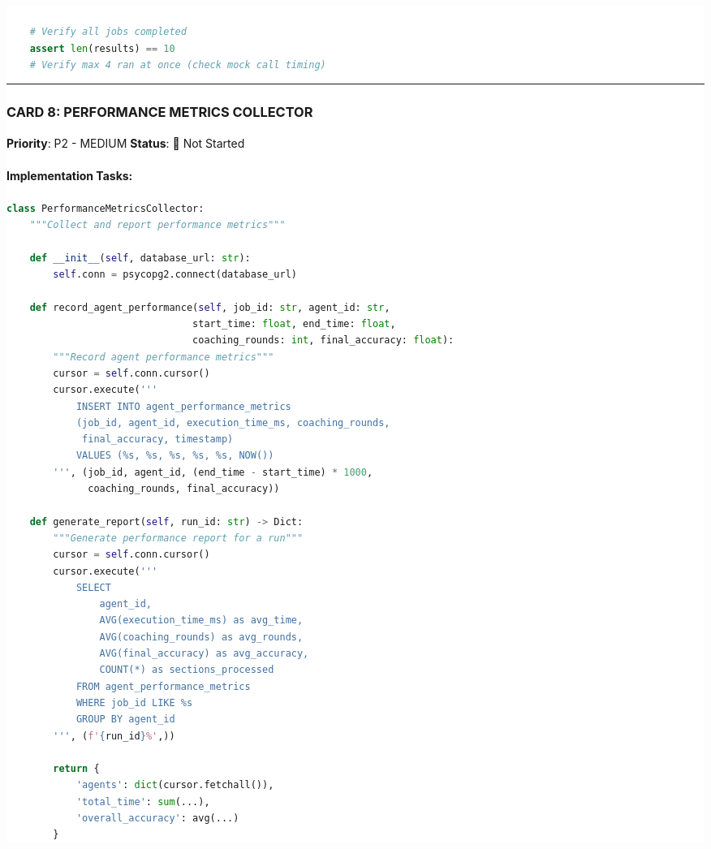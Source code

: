 ```python
    
    # Verify all jobs completed
    assert len(results) == 10
    # Verify max 4 ran at once (check mock call timing)
```

---

### **CARD 8: PERFORMANCE METRICS COLLECTOR**
**Priority**: P2 - MEDIUM
**Status**: 🔴 Not Started

#### Implementation Tasks:
```python
class PerformanceMetricsCollector:
    """Collect and report performance metrics"""
    
    def __init__(self, database_url: str):
        self.conn = psycopg2.connect(database_url)
        
    def record_agent_performance(self, job_id: str, agent_id: str, 
                                start_time: float, end_time: float,
                                coaching_rounds: int, final_accuracy: float):
        """Record agent performance metrics"""
        cursor = self.conn.cursor()
        cursor.execute('''
            INSERT INTO agent_performance_metrics
            (job_id, agent_id, execution_time_ms, coaching_rounds, 
             final_accuracy, timestamp)
            VALUES (%s, %s, %s, %s, %s, NOW())
        ''', (job_id, agent_id, (end_time - start_time) * 1000, 
              coaching_rounds, final_accuracy))
        
    def generate_report(self, run_id: str) -> Dict:
        """Generate performance report for a run"""
        cursor = self.conn.cursor()
        cursor.execute('''
            SELECT 
                agent_id,
                AVG(execution_time_ms) as avg_time,
                AVG(coaching_rounds) as avg_rounds,
                AVG(final_accuracy) as avg_accuracy,
                COUNT(*) as sections_processed
            FROM agent_performance_metrics
            WHERE job_id LIKE %s
            GROUP BY agent_id
        ''', (f'{run_id}%',))
        
        return {
            'agents': dict(cursor.fetchall()),
            'total_time': sum(...),
            'overall_accuracy': avg(...)
        }
```
